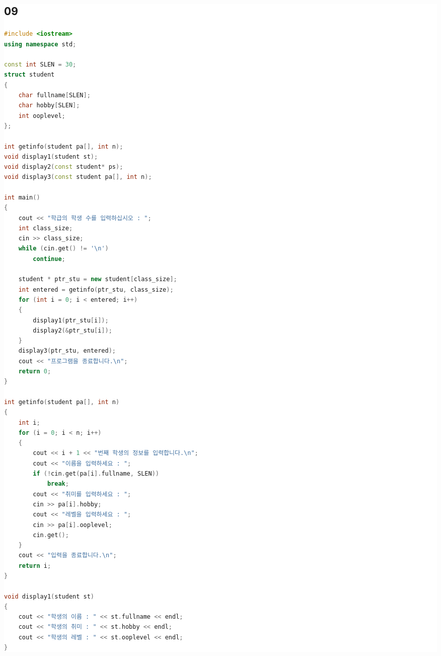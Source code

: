 ## 09
```cpp
#include <iostream>
using namespace std;

const int SLEN = 30;
struct student
{
	char fullname[SLEN];
	char hobby[SLEN];
	int ooplevel;
};

int getinfo(student pa[], int n);
void display1(student st);
void display2(const student* ps);
void display3(const student pa[], int n);

int main()
{
	cout << "학급의 학생 수를 입력하십시오 : ";
	int class_size;
	cin >> class_size;
	while (cin.get() != '\n')
		continue;
	
	student * ptr_stu = new student[class_size];
	int entered = getinfo(ptr_stu, class_size);
	for (int i = 0; i < entered; i++)
	{
		display1(ptr_stu[i]);
		display2(&ptr_stu[i]);
	}
	display3(ptr_stu, entered);
	cout << "프로그램을 종료합니다.\n";
	return 0;
}

int getinfo(student pa[], int n)
{
	int i;
	for (i = 0; i < n; i++)
	{
		cout << i + 1 << "번째 학생의 정보를 입력합니다.\n";
		cout << "이름을 입력하세요 : ";
		if (!cin.get(pa[i].fullname, SLEN))
			break;
		cout << "취미를 입력하세요 : ";
		cin >> pa[i].hobby;
		cout << "레벨을 입력하세요 : ";
		cin >> pa[i].ooplevel;
		cin.get();
	}
	cout << "입력을 종료합니다.\n";
	return i;
}

void display1(student st)
{
	cout << "학생의 이름 : " << st.fullname << endl;
	cout << "학생의 취미 : " << st.hobby << endl;
	cout << "학생의 레벨 : " << st.ooplevel << endl;
}
```